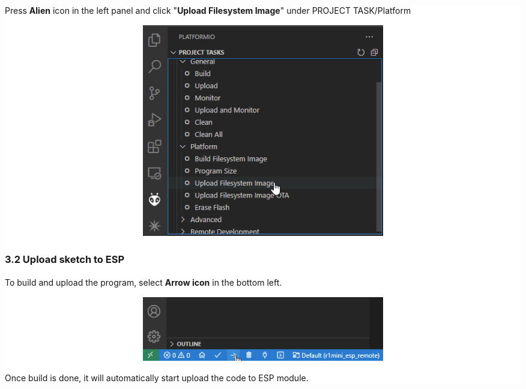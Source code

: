Press **Alien** icon in the left panel and click "**Upload Filesystem Image**" under PROJECT TASK/Platform
<div align="center">
 <img src="images/upload_filesystem_image.png" width="400"/>
</div>

### 3.2 Upload sketch to ESP

To build and upload the program, select **Arrow icon** in the bottom left.

<div align="center">
 <img src="images/build_upload.png" width="400"/>
</div>

Once build is done, it will automatically start upload the code to ESP module.

<div align="center">